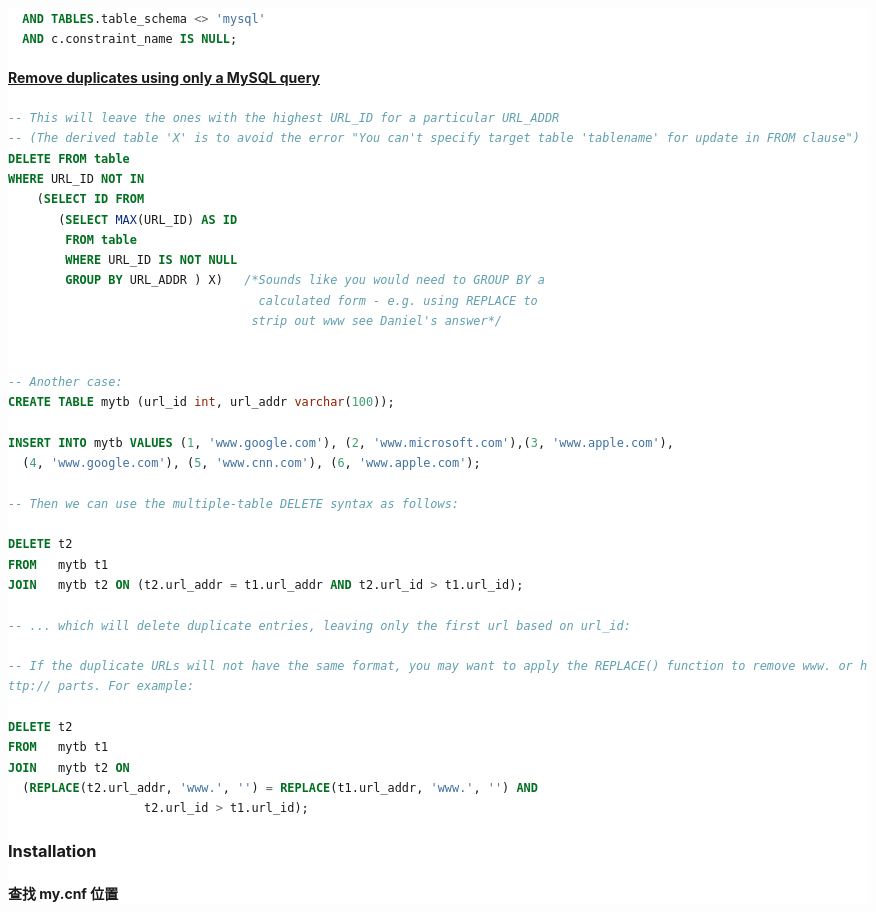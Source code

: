 ``` sql
  AND TABLES.table_schema <> 'mysql'
  AND c.constraint_name IS NULL;
```

#### [Remove duplicates using only a MySQL query](https://stackoverflow.com/questions/3383898/remove-duplicates-using-only-a-mysql-query?noredirect=1&lq=1)

```sql
-- This will leave the ones with the highest URL_ID for a particular URL_ADDR
-- (The derived table 'X' is to avoid the error "You can't specify target table 'tablename' for update in FROM clause")
DELETE FROM table
WHERE URL_ID NOT IN
    (SELECT ID FROM
       (SELECT MAX(URL_ID) AS ID
        FROM table
        WHERE URL_ID IS NOT NULL
        GROUP BY URL_ADDR ) X)   /*Sounds like you would need to GROUP BY a
                                   calculated form - e.g. using REPLACE to
                                  strip out www see Daniel's answer*/


-- Another case:
CREATE TABLE mytb (url_id int, url_addr varchar(100));

INSERT INTO mytb VALUES (1, 'www.google.com'), (2, 'www.microsoft.com'),(3, 'www.apple.com'),
  (4, 'www.google.com'), (5, 'www.cnn.com'), (6, 'www.apple.com');

-- Then we can use the multiple-table DELETE syntax as follows:

DELETE t2
FROM   mytb t1
JOIN   mytb t2 ON (t2.url_addr = t1.url_addr AND t2.url_id > t1.url_id);

-- ... which will delete duplicate entries, leaving only the first url based on url_id:

-- If the duplicate URLs will not have the same format, you may want to apply the REPLACE() function to remove www. or http:// parts. For example:

DELETE t2
FROM   mytb t1
JOIN   mytb t2 ON
  (REPLACE(t2.url_addr, 'www.', '') = REPLACE(t1.url_addr, 'www.', '') AND
                   t2.url_id > t1.url_id);

```

### Installation

#### 查找 my.cnf 位置
